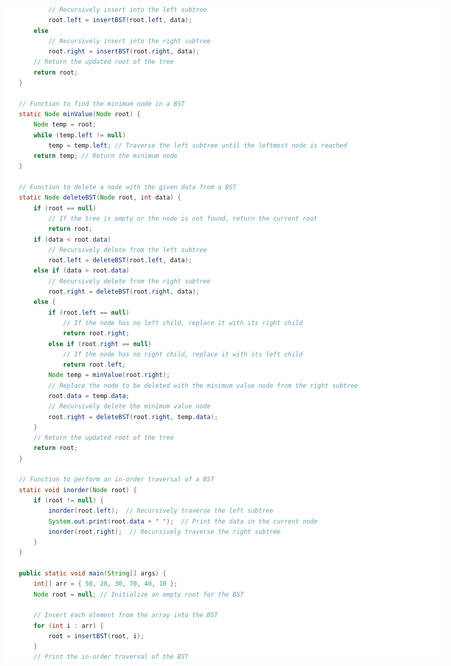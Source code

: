```java
            // Recursively insert into the left subtree
            root.left = insertBST(root.left, data); 
        else
            // Recursively insert into the right subtree
            root.right = insertBST(root.right, data);
        // Return the updated root of the tree 
        return root; 
    }

    // Function to find the minimum node in a BST
    static Node minValue(Node root) {
        Node temp = root;
        while (temp.left != null)
            temp = temp.left; // Traverse the left subtree until the leftmost node is reached
        return temp; // Return the minimum node
    }

    // Function to delete a node with the given data from a BST
    static Node deleteBST(Node root, int data) {
        if (root == null)
            // If the tree is empty or the node is not found, return the current root
            return root; 
        if (data < root.data)
            // Recursively delete from the left subtree
            root.left = deleteBST(root.left, data); 
        else if (data > root.data)
            // Recursively delete from the right subtree
            root.right = deleteBST(root.right, data); 
        else {
            if (root.left == null)
                // If the node has no left child, replace it with its right child
                return root.right; 
            else if (root.right == null)
                // If the node has no right child, replace it with its left child
                return root.left; 
            Node temp = minValue(root.right);
            // Replace the node to be deleted with the minimum value node from the right subtree
            root.data = temp.data; 
            // Recursively delete the minimum value node
            root.right = deleteBST(root.right, temp.data); 
        }
        // Return the updated root of the tree
        return root; 
    }

    // Function to perform an in-order traversal of a BST
    static void inorder(Node root) {
        if (root != null) {
            inorder(root.left);  // Recursively traverse the left subtree
            System.out.print(root.data + " ");  // Print the data in the current node
            inorder(root.right);  // Recursively traverse the right subtree
        }
    }

    public static void main(String[] args) {
        int[] arr = { 50, 20, 30, 70, 40, 10 };
        Node root = null; // Initialize an empty root for the BST

        // Insert each element from the array into the BST
        for (int i : arr) {
            root = insertBST(root, i);
        }
        // Print the in-order traversal of the BST
```